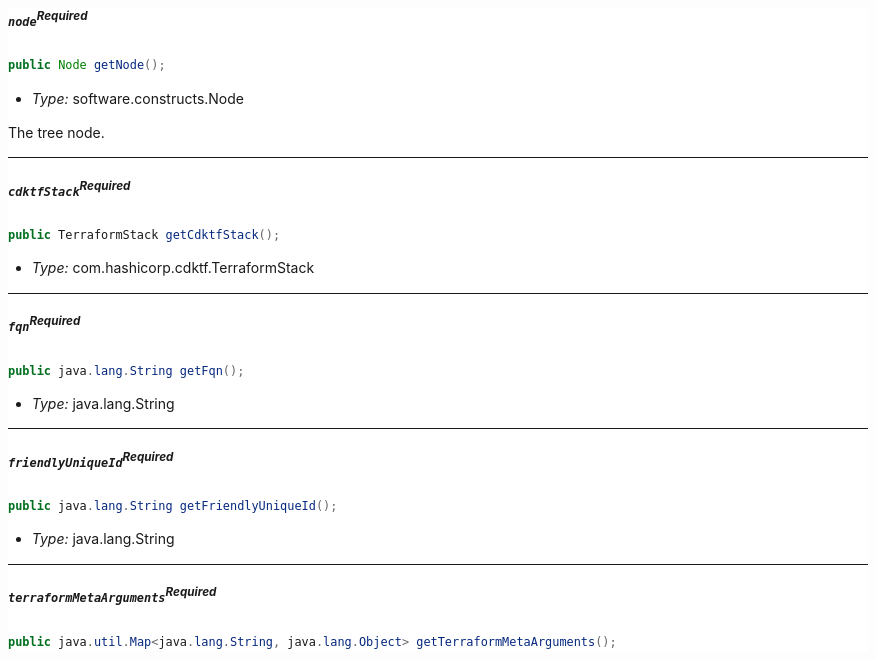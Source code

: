 
##### `node`<sup>Required</sup> <a name="node" id="@cdktf/provider-tfe.dataTfeVariableSet.DataTfeVariableSet.property.node"></a>

```java
public Node getNode();
```

- *Type:* software.constructs.Node

The tree node.

---

##### `cdktfStack`<sup>Required</sup> <a name="cdktfStack" id="@cdktf/provider-tfe.dataTfeVariableSet.DataTfeVariableSet.property.cdktfStack"></a>

```java
public TerraformStack getCdktfStack();
```

- *Type:* com.hashicorp.cdktf.TerraformStack

---

##### `fqn`<sup>Required</sup> <a name="fqn" id="@cdktf/provider-tfe.dataTfeVariableSet.DataTfeVariableSet.property.fqn"></a>

```java
public java.lang.String getFqn();
```

- *Type:* java.lang.String

---

##### `friendlyUniqueId`<sup>Required</sup> <a name="friendlyUniqueId" id="@cdktf/provider-tfe.dataTfeVariableSet.DataTfeVariableSet.property.friendlyUniqueId"></a>

```java
public java.lang.String getFriendlyUniqueId();
```

- *Type:* java.lang.String

---

##### `terraformMetaArguments`<sup>Required</sup> <a name="terraformMetaArguments" id="@cdktf/provider-tfe.dataTfeVariableSet.DataTfeVariableSet.property.terraformMetaArguments"></a>

```java
public java.util.Map<java.lang.String, java.lang.Object> getTerraformMetaArguments();
```
